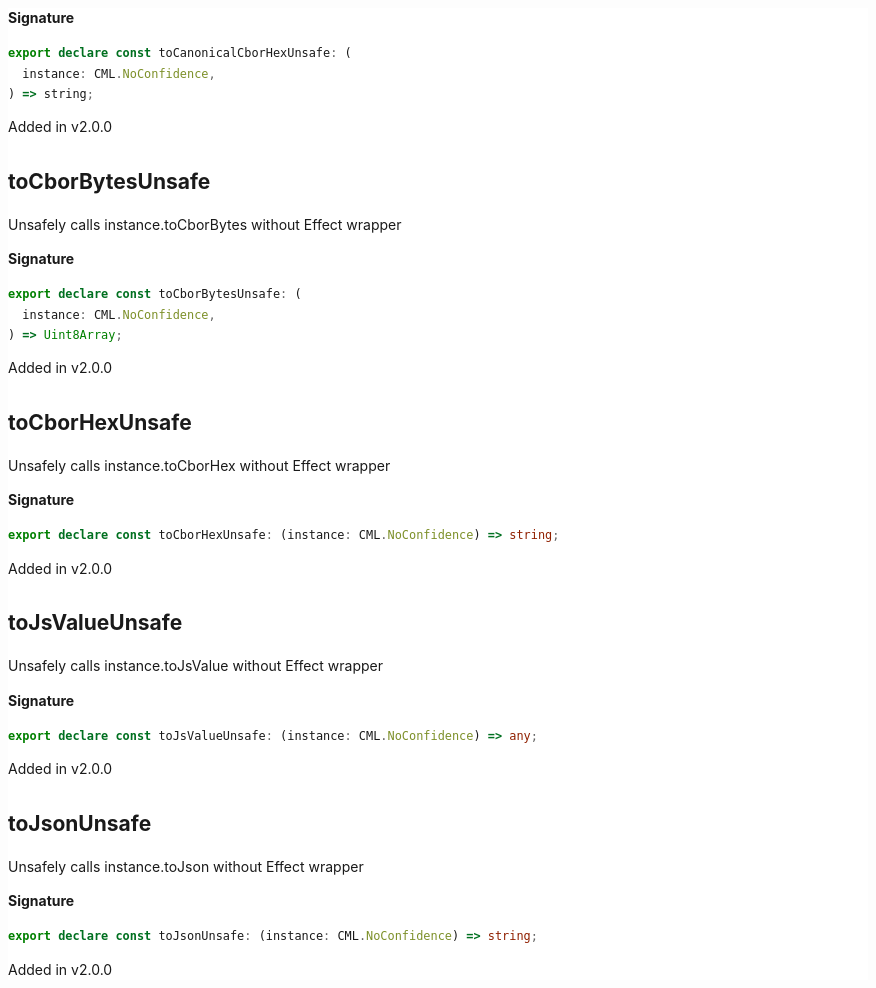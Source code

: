 **Signature**

```ts
export declare const toCanonicalCborHexUnsafe: (
  instance: CML.NoConfidence,
) => string;
```

Added in v2.0.0

## toCborBytesUnsafe

Unsafely calls instance.toCborBytes without Effect wrapper

**Signature**

```ts
export declare const toCborBytesUnsafe: (
  instance: CML.NoConfidence,
) => Uint8Array;
```

Added in v2.0.0

## toCborHexUnsafe

Unsafely calls instance.toCborHex without Effect wrapper

**Signature**

```ts
export declare const toCborHexUnsafe: (instance: CML.NoConfidence) => string;
```

Added in v2.0.0

## toJsValueUnsafe

Unsafely calls instance.toJsValue without Effect wrapper

**Signature**

```ts
export declare const toJsValueUnsafe: (instance: CML.NoConfidence) => any;
```

Added in v2.0.0

## toJsonUnsafe

Unsafely calls instance.toJson without Effect wrapper

**Signature**

```ts
export declare const toJsonUnsafe: (instance: CML.NoConfidence) => string;
```

Added in v2.0.0
